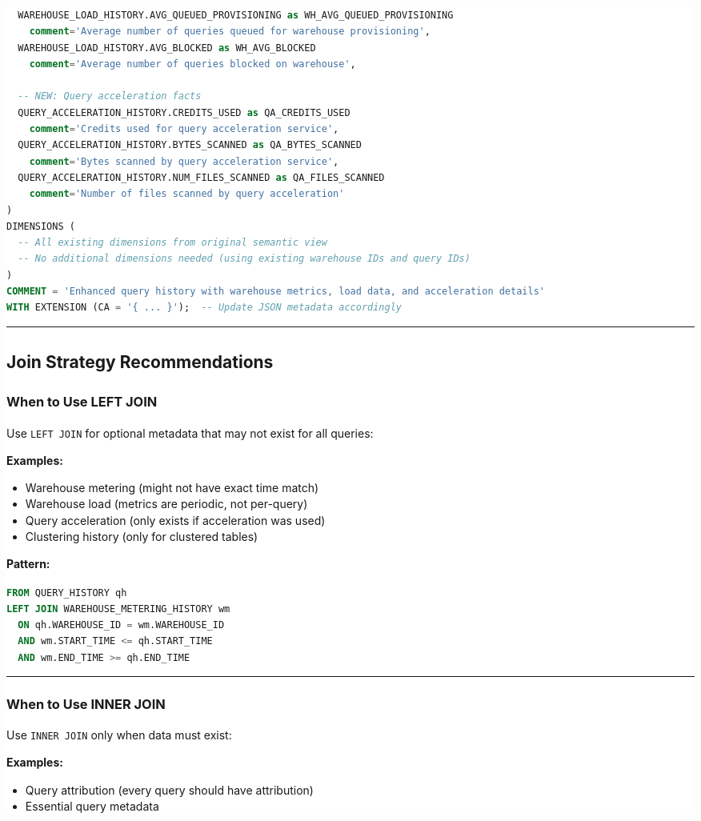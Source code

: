 ```sql
  WAREHOUSE_LOAD_HISTORY.AVG_QUEUED_PROVISIONING as WH_AVG_QUEUED_PROVISIONING 
    comment='Average number of queries queued for warehouse provisioning',
  WAREHOUSE_LOAD_HISTORY.AVG_BLOCKED as WH_AVG_BLOCKED 
    comment='Average number of queries blocked on warehouse',
  
  -- NEW: Query acceleration facts
  QUERY_ACCELERATION_HISTORY.CREDITS_USED as QA_CREDITS_USED 
    comment='Credits used for query acceleration service',
  QUERY_ACCELERATION_HISTORY.BYTES_SCANNED as QA_BYTES_SCANNED 
    comment='Bytes scanned by query acceleration service',
  QUERY_ACCELERATION_HISTORY.NUM_FILES_SCANNED as QA_FILES_SCANNED 
    comment='Number of files scanned by query acceleration'
)
DIMENSIONS (
  -- All existing dimensions from original semantic view
  -- No additional dimensions needed (using existing warehouse IDs and query IDs)
)
COMMENT = 'Enhanced query history with warehouse metrics, load data, and acceleration details'
WITH EXTENSION (CA = '{ ... }');  -- Update JSON metadata accordingly
```

---

## Join Strategy Recommendations

### When to Use LEFT JOIN

Use `LEFT JOIN` for optional metadata that may not exist for all queries:

**Examples:**
- Warehouse metering (might not have exact time match)
- Warehouse load (metrics are periodic, not per-query)
- Query acceleration (only exists if acceleration was used)
- Clustering history (only for clustered tables)

**Pattern:**
```sql
FROM QUERY_HISTORY qh
LEFT JOIN WAREHOUSE_METERING_HISTORY wm
  ON qh.WAREHOUSE_ID = wm.WAREHOUSE_ID
  AND wm.START_TIME <= qh.START_TIME
  AND wm.END_TIME >= qh.END_TIME
```

---

### When to Use INNER JOIN

Use `INNER JOIN` only when data must exist:

**Examples:**
- Query attribution (every query should have attribution)
- Essential query metadata
